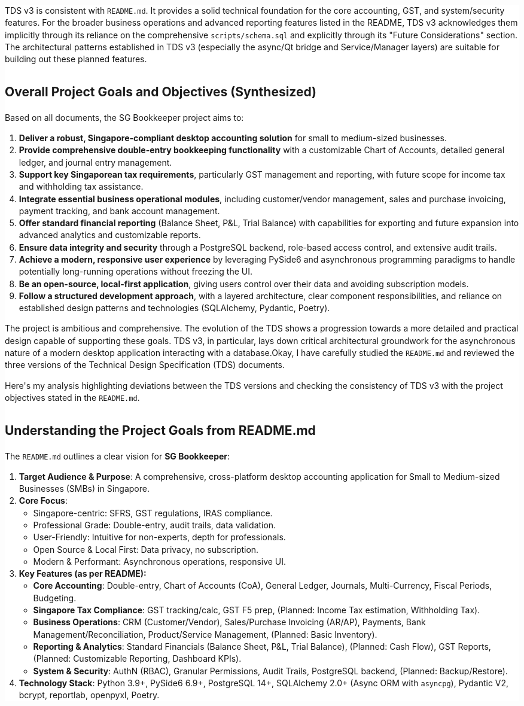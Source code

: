 TDS v3 is consistent with `README.md`. It provides a solid technical foundation for the core accounting, GST, and system/security features. For the broader business operations and advanced reporting features listed in the README, TDS v3 acknowledges them implicitly through its reliance on the comprehensive `scripts/schema.sql` and explicitly through its "Future Considerations" section. The architectural patterns established in TDS v3 (especially the async/Qt bridge and Service/Manager layers) are suitable for building out these planned features.

## Overall Project Goals and Objectives (Synthesized)

Based on all documents, the SG Bookkeeper project aims to:

1.  **Deliver a robust, Singapore-compliant desktop accounting solution** for small to medium-sized businesses.
2.  **Provide comprehensive double-entry bookkeeping functionality** with a customizable Chart of Accounts, detailed general ledger, and journal entry management.
3.  **Support key Singaporean tax requirements**, particularly GST management and reporting, with future scope for income tax and withholding tax assistance.
4.  **Integrate essential business operational modules**, including customer/vendor management, sales and purchase invoicing, payment tracking, and bank account management.
5.  **Offer standard financial reporting** (Balance Sheet, P&L, Trial Balance) with capabilities for exporting and future expansion into advanced analytics and customizable reports.
6.  **Ensure data integrity and security** through a PostgreSQL backend, role-based access control, and extensive audit trails.
7.  **Achieve a modern, responsive user experience** by leveraging PySide6 and asynchronous programming paradigms to handle potentially long-running operations without freezing the UI.
8.  **Be an open-source, local-first application**, giving users control over their data and avoiding subscription models.
9.  **Follow a structured development approach**, with a layered architecture, clear component responsibilities, and reliance on established design patterns and technologies (SQLAlchemy, Pydantic, Poetry).

The project is ambitious and comprehensive. The evolution of the TDS shows a progression towards a more detailed and practical design capable of supporting these goals. TDS v3, in particular, lays down critical architectural groundwork for the asynchronous nature of a modern desktop application interacting with a database.Okay, I have carefully studied the `README.md` and reviewed the three versions of the Technical Design Specification (TDS) documents.

Here's my analysis highlighting deviations between the TDS versions and checking the consistency of TDS v3 with the project objectives stated in the `README.md`.

## Understanding the Project Goals from README.md

The `README.md` outlines a clear vision for **SG Bookkeeper**:

1.  **Target Audience & Purpose**: A comprehensive, cross-platform desktop accounting application for Small to Medium-sized Businesses (SMBs) in Singapore.
2.  **Core Focus**:
    *   Singapore-centric: SFRS, GST regulations, IRAS compliance.
    *   Professional Grade: Double-entry, audit trails, data validation.
    *   User-Friendly: Intuitive for non-experts, depth for professionals.
    *   Open Source & Local First: Data privacy, no subscription.
    *   Modern & Performant: Asynchronous operations, responsive UI.
3.  **Key Features (as per README):**
    *   **Core Accounting**: Double-entry, Chart of Accounts (CoA), General Ledger, Journals, Multi-Currency, Fiscal Periods, Budgeting.
    *   **Singapore Tax Compliance**: GST tracking/calc, GST F5 prep, (Planned: Income Tax estimation, Withholding Tax).
    *   **Business Operations**: CRM (Customer/Vendor), Sales/Purchase Invoicing (AR/AP), Payments, Bank Management/Reconciliation, Product/Service Management, (Planned: Basic Inventory).
    *   **Reporting & Analytics**: Standard Financials (Balance Sheet, P&L, Trial Balance), (Planned: Cash Flow), GST Reports, (Planned: Customizable Reporting, Dashboard KPIs).
    *   **System & Security**: AuthN (RBAC), Granular Permissions, Audit Trails, PostgreSQL backend, (Planned: Backup/Restore).
4.  **Technology Stack**: Python 3.9+, PySide6 6.9+, PostgreSQL 14+, SQLAlchemy 2.0+ (Async ORM with `asyncpg`), Pydantic V2, bcrypt, reportlab, openpyxl, Poetry.